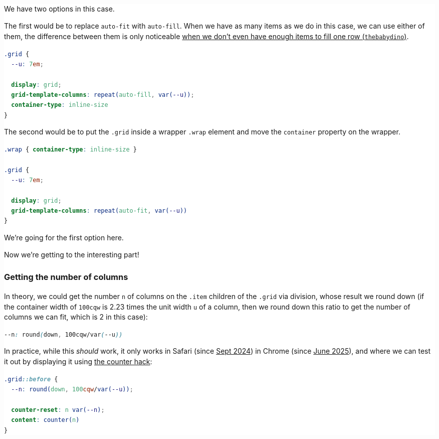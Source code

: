 We have two options in this case.

The first would be to replace `auto-fit` with `auto-fill`. When we have as many items as we do in this case, we can use either of them, the difference between them is only noticeable [when we don’t even have enough items to fill one row (<VPIcon icon="fa-brands fa-codepen"/>`thebabydino`)](https://codepen.io/thebabydino/full/gOayvpb).

```css
.grid {
  --u: 7em;

  display: grid;
  grid-template-columns: repeat(auto-fill, var(--u));
  container-type: inline-size
}
```

The second would be to put the `.grid` inside a wrapper `.wrap` element and move the `container` property on the wrapper.

```css
.wrap { container-type: inline-size }

.grid {
  --u: 7em;

  display: grid;
  grid-template-columns: repeat(auto-fit, var(--u))
}
```

We’re going for the first option here.

Now we’re getting to the interesting part!

### Getting the number of columns

In theory, we could get the number `n` of columns on the `.item` children of the `.grid` via division, whose result we round down (if the container width of `100cqw` is 2.23 times the unit width `u` of a column, then we round down this ratio to get the number of columns we can fit, which is 2 in this case):

```css
--n: round(down, 100cqw/var(--u))
```

In practice, while this *should* work, it only works in Safari (since [<VPIcon icon="iconfont icon-webkit"/>Sept 2024](https://webkit.org/blog/15860/release-notes-for-safari-technology-preview-203/)) in Chrome (since [<VPIcon icon="fa-brands fa-chrome"/>June 2025](https://developer.chrome.com/release-notes/138?authuser=1&hl=en)), and where we can test it out by displaying it using [<VPIcon icon="fa-brands fa-stack-overflow"/>the counter hack](https://stackoverflow.com/a/40179718/1397351):

```css
.grid::before {
  --n: round(down, 100cqw/var(--u));

  counter-reset: n var(--n);
  content: counter(n)
}
```
